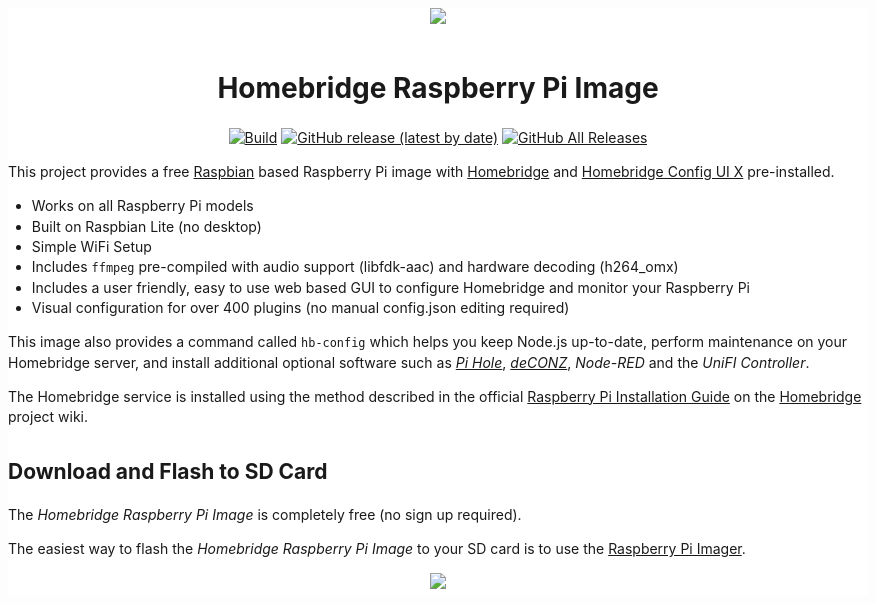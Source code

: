 <p align="center">
<a href="https://github.com/homebridge/homebridge">
<img src="https://raw.githubusercontent.com/homebridge/branding/master/logos/homebridge-color-round-stylized.png" height="150">
</a>
</p>

<span align="center">

# Homebridge Raspberry Pi Image

[![Build](https://github.com/homebridge/homebridge-raspbian-image/workflows/CI/badge.svg)](https://github.com/homebridge/homebridge-raspbian-image/actions)
[![GitHub release (latest by date)](https://badgen.net/github/release/homebridge/homebridge-raspbian-image?label=Version)](https://github.com/homebridge/homebridge-raspbian-image/releases/latest)
[![GitHub All Releases](https://img.shields.io/github/downloads/homebridge/homebridge-raspbian-image/total)](https://somsubhra.github.io/github-release-stats/?username=homebridge&repository=homebridge-raspbian-image&page=1&per_page=30)

</span>

This project provides a free [Raspbian](https://www.raspberrypi.org/downloads/raspbian/) based Raspberry Pi image with [Homebridge](https://github.com/nfarina/homebridge) and [Homebridge Config UI X](https://github.com/oznu/homebridge-config-ui-x) pre-installed.

* Works on all Raspberry Pi models
* Built on Raspbian Lite (no desktop)
* Simple WiFi Setup
* Includes `ffmpeg` pre-compiled with audio support (libfdk-aac) and hardware decoding (h264_omx)
* Includes a user friendly, easy to use web based GUI to configure Homebridge and monitor your Raspberry Pi
* Visual configuration for over 400 plugins (no manual config.json editing required)

This image also provides a command called `hb-config` which helps you keep Node.js up-to-date, perform maintenance on your Homebridge server, and install additional optional software such as *[Pi Hole](https://github.com/homebridge/homebridge-raspbian-image/wiki/How-To-Install-Pi-Hole)*, *[deCONZ](https://github.com/homebridge/homebridge-raspbian-image/wiki/How-To-Install-deCONZ-for-ConBee-or-RaspBee)*, *Node-RED* and the *UniFI Controller*.

The Homebridge service is installed using the method described in the official [Raspberry Pi Installation Guide](https://github.com/nfarina/homebridge/wiki/Install-Homebridge-on-Raspbian) on the [Homebridge](https://github.com/homebridge/homebridge) project wiki.

## Download and Flash to SD Card

The *Homebridge Raspberry Pi Image* is completely free (no sign up required).

The easiest way to flash the *Homebridge Raspberry Pi Image* to your SD card is to use the [Raspberry Pi Imager](https://www.raspberrypi.org/software/).

<p align="center">
    <img src="https://user-images.githubusercontent.com/3979615/117293909-58f99f80-aeb5-11eb-922c-37029f071481.gif" width="600">
</p>
